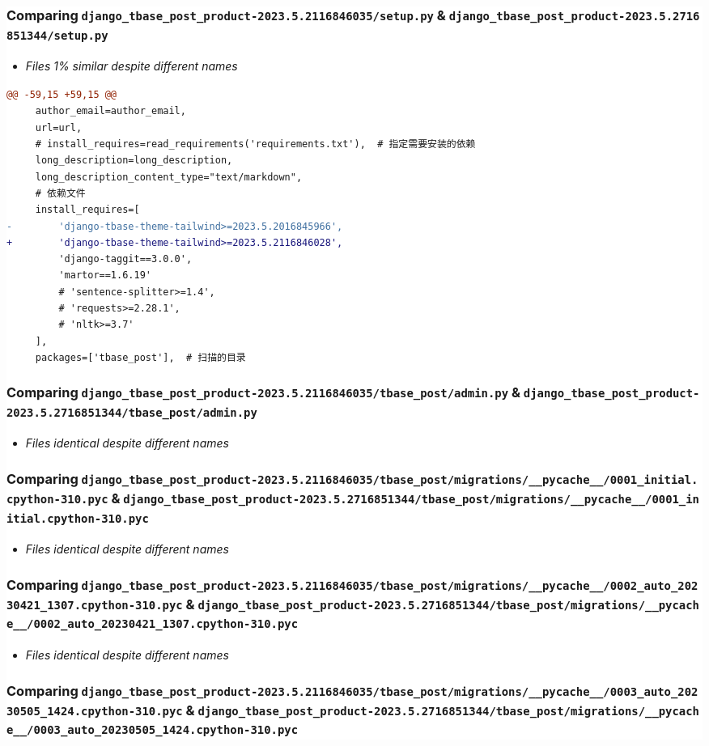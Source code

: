 ### Comparing `django_tbase_post_product-2023.5.2116846035/setup.py` & `django_tbase_post_product-2023.5.2716851344/setup.py`

 * *Files 1% similar despite different names*

```diff
@@ -59,15 +59,15 @@
     author_email=author_email,
     url=url,
     # install_requires=read_requirements('requirements.txt'),  # 指定需要安装的依赖
     long_description=long_description,
     long_description_content_type="text/markdown",
     # 依赖文件
     install_requires=[
-        'django-tbase-theme-tailwind>=2023.5.2016845966',
+        'django-tbase-theme-tailwind>=2023.5.2116846028',
         'django-taggit==3.0.0',
         'martor==1.6.19'
         # 'sentence-splitter>=1.4',
         # 'requests>=2.28.1',
         # 'nltk>=3.7'
     ],
     packages=['tbase_post'],  # 扫描的目录
```

### Comparing `django_tbase_post_product-2023.5.2116846035/tbase_post/admin.py` & `django_tbase_post_product-2023.5.2716851344/tbase_post/admin.py`

 * *Files identical despite different names*

### Comparing `django_tbase_post_product-2023.5.2116846035/tbase_post/migrations/__pycache__/0001_initial.cpython-310.pyc` & `django_tbase_post_product-2023.5.2716851344/tbase_post/migrations/__pycache__/0001_initial.cpython-310.pyc`

 * *Files identical despite different names*

### Comparing `django_tbase_post_product-2023.5.2116846035/tbase_post/migrations/__pycache__/0002_auto_20230421_1307.cpython-310.pyc` & `django_tbase_post_product-2023.5.2716851344/tbase_post/migrations/__pycache__/0002_auto_20230421_1307.cpython-310.pyc`

 * *Files identical despite different names*

### Comparing `django_tbase_post_product-2023.5.2116846035/tbase_post/migrations/__pycache__/0003_auto_20230505_1424.cpython-310.pyc` & `django_tbase_post_product-2023.5.2716851344/tbase_post/migrations/__pycache__/0003_auto_20230505_1424.cpython-310.pyc`
